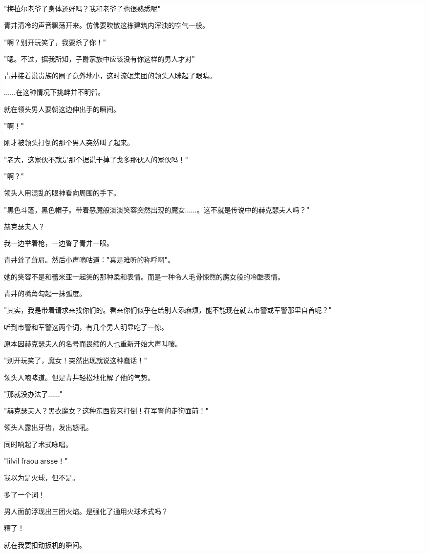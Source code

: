 "梅拉尔老爷子身体还好吗？我和老爷子也很熟悉呢"

青井清冷的声音飘荡开来。仿佛要吹散这栋建筑内浑浊的空气一般。

"啊？别开玩笑了，我要杀了你！"

"嗯。不过，据我所知，子爵家族中应该没有你这样的男人才对"

青井接着说贵族的圈子意外地小，这时流氓集团的领头人眯起了眼睛。

……在这种情况下挑衅并不明智。

就在领头男人要朝这边伸出手的瞬间。

"啊！"

刚才被领头打倒的那个男人突然叫了起来。

"老大，这家伙不就是那个据说干掉了戈多那伙人的家伙吗！"

"啊？"

领头人用混乱的眼神看向周围的手下。

"黑色斗篷，黑色帽子。带着恶魔般淡淡笑容突然出现的魔女……。这不就是传说中的赫克瑟夫人吗？"

赫克瑟夫人？

我一边举着枪，一边瞥了青井一眼。

青井耸了耸肩。然后小声嘀咕道："真是难听的称呼啊"。

她的笑容不是和蕾米亚一起笑的那种柔和表情。而是一种令人毛骨悚然的魔女般的冷酷表情。

青井的嘴角勾起一抹弧度。

"其实，我是带着请求来找你们的。看来你们似乎在给别人添麻烦，能不能现在就去市警或军警那里自首呢？"

听到市警和军警这两个词，有几个男人明显吃了一惊。

原本因赫克瑟夫人的名号而畏缩的人也重新开始大声叫嚷。

"别开玩笑了，魔女！突然出现就说这种蠢话！"

领头人咆哮道。但是青井轻松地化解了他的气势。

"那就没办法了……"

"赫克瑟夫人？黑衣魔女？这种东西我来打倒！在军警的走狗面前！"

领头人露出牙齿，发出怒吼。

同时响起了术式咏唱。

"lilvil fraou arsse！"

我以为是火球，但不是。

多了一个词！

男人面前浮现出三团火焰。是强化了通用火球术式吗？

糟了！

就在我要扣动扳机的瞬间。
